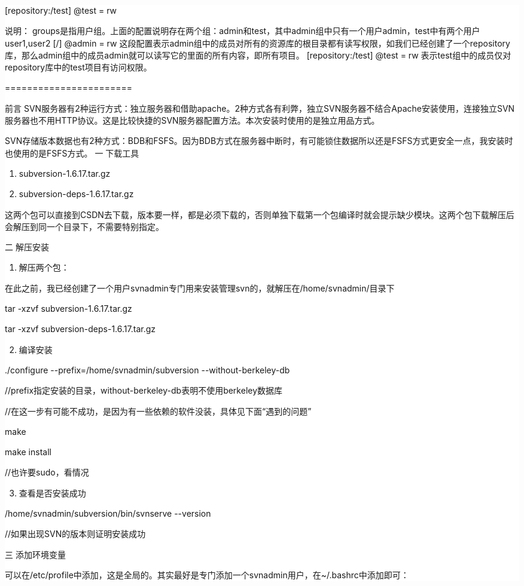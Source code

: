[repository:/test]
@test = rw
 
说明：
groups是指用户组。上面的配置说明存在两个组：admin和test，其中admin组中只有一个用户admin，test中有两个用户user1,user2
[/]
@admin = rw
这段配置表示admin组中的成员对所有的资源库的根目录都有读写权限，如我们已经创建了一个repository库，那么admin组中的成员admin就可以读写它的里面的所有内容，即所有项目。
[repository:/test]
@test = rw
表示test组中的成员仅对repository库中的test项目有访问权限。


=======================


前言
SVN服务器有2种运行方式：独立服务器和借助apache。2种方式各有利弊，独立SVN服务器不结合Apache安装使用，连接独立SVN服务器也不用HTTP协议。这是比较快捷的SVN服务器配置方法。本次安装时使用的是独立用品方式。

SVN存储版本数据也有2种方式：BDB和FSFS。因为BDB方式在服务器中断时，有可能锁住数据所以还是FSFS方式更安全一点，我安装时也使用的是FSFS方式。
一 下载工具

1. subversion-1.6.17.tar.gz

2. subversion-deps-1.6.17.tar.gz

这两个包可以直接到CSDN去下载，版本要一样，都是必须下载的，否则单独下载第一个包编译时就会提示缺少模块。这两个包下载解压后会解压到同一个目录下，不需要特别指定。

 
二 解压安装

1. 解压两个包：

在此之前，我已经创建了一个用户svnadmin专门用来安装管理svn的，就解压在/home/svnadmin/目录下

tar -xzvf  subversion-1.6.17.tar.gz

tar -xzvf  subversion-deps-1.6.17.tar.gz

2. 编译安装

./configure --prefix=/home/svnadmin/subversion  --without-berkeley-db

//prefix指定安装的目录，without-berkeley-db表明不使用berkeley数据库

//在这一步有可能不成功，是因为有一些依赖的软件没装，具体见下面“遇到的问题”

make

make install

//也许要sudo，看情况

3. 查看是否安装成功

/home/svnadmin/subversion/bin/svnserve --version

//如果出现SVN的版本则证明安装成功

三 添加环境变量

可以在/etc/profile中添加，这是全局的。其实最好是专门添加一个svnadmin用户，在~/.bashrc中添加即可：
